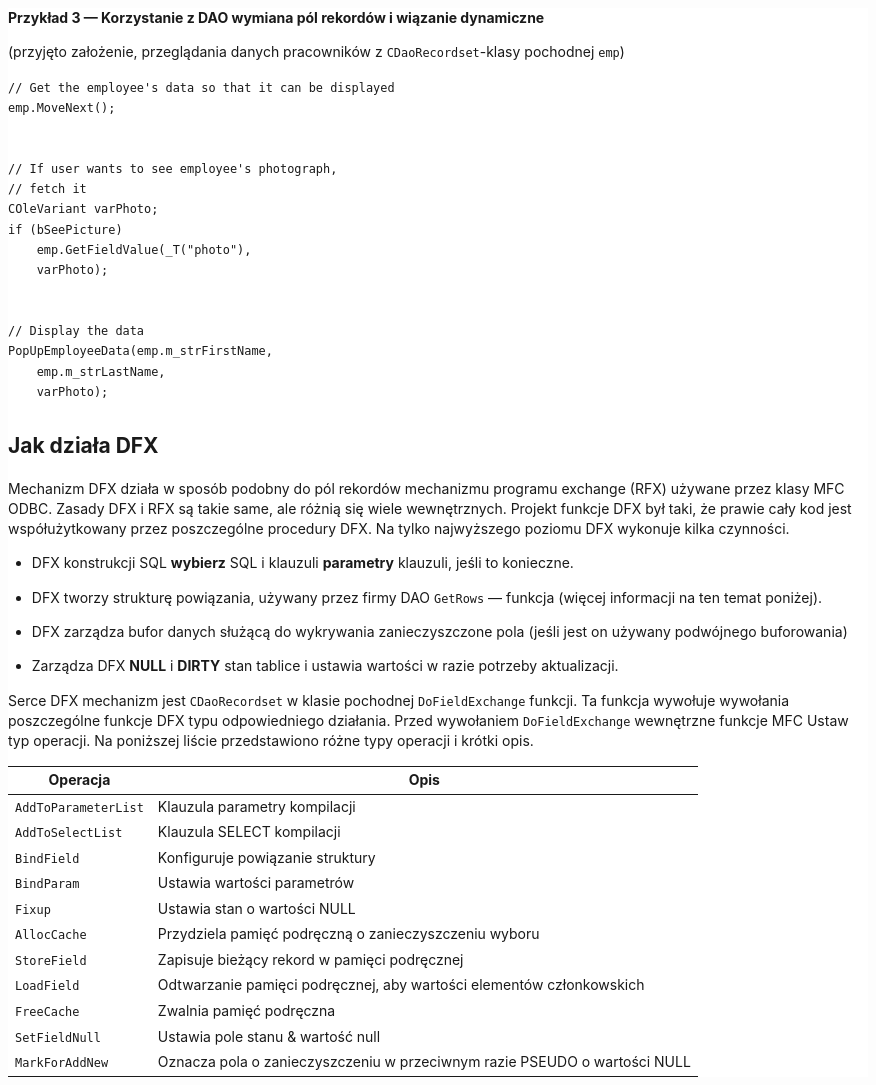  **Przykład 3 — Korzystanie z DAO wymiana pól rekordów i wiązanie dynamiczne**  
  
 (przyjęto założenie, przeglądania danych pracowników z `CDaoRecordset`-klasy pochodnej `emp`)  
  
```  
// Get the employee's data so that it can be displayed  
emp.MoveNext();

 
// If user wants to see employee's photograph,  
// fetch it  
COleVariant varPhoto;  
if (bSeePicture)  
    emp.GetFieldValue(_T("photo"),
    varPhoto);

 
// Display the data  
PopUpEmployeeData(emp.m_strFirstName,  
    emp.m_strLastName,
    varPhoto);
```  
  
## <a name="_mfcnotes_tn053_how_dfx_works"></a> Jak działa DFX  
  
 Mechanizm DFX działa w sposób podobny do pól rekordów mechanizmu programu exchange (RFX) używane przez klasy MFC ODBC. Zasady DFX i RFX są takie same, ale różnią się wiele wewnętrznych. Projekt funkcje DFX był taki, że prawie cały kod jest współużytkowany przez poszczególne procedury DFX. Na tylko najwyższego poziomu DFX wykonuje kilka czynności.  
  
-   DFX konstrukcji SQL **wybierz** SQL i klauzuli **parametry** klauzuli, jeśli to konieczne.  
  
-   DFX tworzy strukturę powiązania, używany przez firmy DAO `GetRows` — funkcja (więcej informacji na ten temat poniżej).  
  
-   DFX zarządza bufor danych służącą do wykrywania zanieczyszczone pola (jeśli jest on używany podwójnego buforowania)  
  
-   Zarządza DFX **NULL** i **DIRTY** stan tablice i ustawia wartości w razie potrzeby aktualizacji.  
  
 Serce DFX mechanizm jest `CDaoRecordset` w klasie pochodnej `DoFieldExchange` funkcji. Ta funkcja wywołuje wywołania poszczególne funkcje DFX typu odpowiedniego działania. Przed wywołaniem `DoFieldExchange` wewnętrzne funkcje MFC Ustaw typ operacji. Na poniższej liście przedstawiono różne typy operacji i krótki opis.  
  
|Operacja|Opis|  
|---------------|-----------------|  
|`AddToParameterList`|Klauzula parametry kompilacji|  
|`AddToSelectList`|Klauzula SELECT kompilacji|  
|`BindField`|Konfiguruje powiązanie struktury|  
|`BindParam`|Ustawia wartości parametrów|  
|`Fixup`|Ustawia stan o wartości NULL|  
|`AllocCache`|Przydziela pamięć podręczną o zanieczyszczeniu wyboru|  
|`StoreField`|Zapisuje bieżący rekord w pamięci podręcznej|  
|`LoadField`|Odtwarzanie pamięci podręcznej, aby wartości elementów członkowskich|  
|`FreeCache`|Zwalnia pamięć podręczna|  
|`SetFieldNull`|Ustawia pole stanu & wartość null|  
|`MarkForAddNew`|Oznacza pola o zanieczyszczeniu w przeciwnym razie PSEUDO o wartości NULL|  